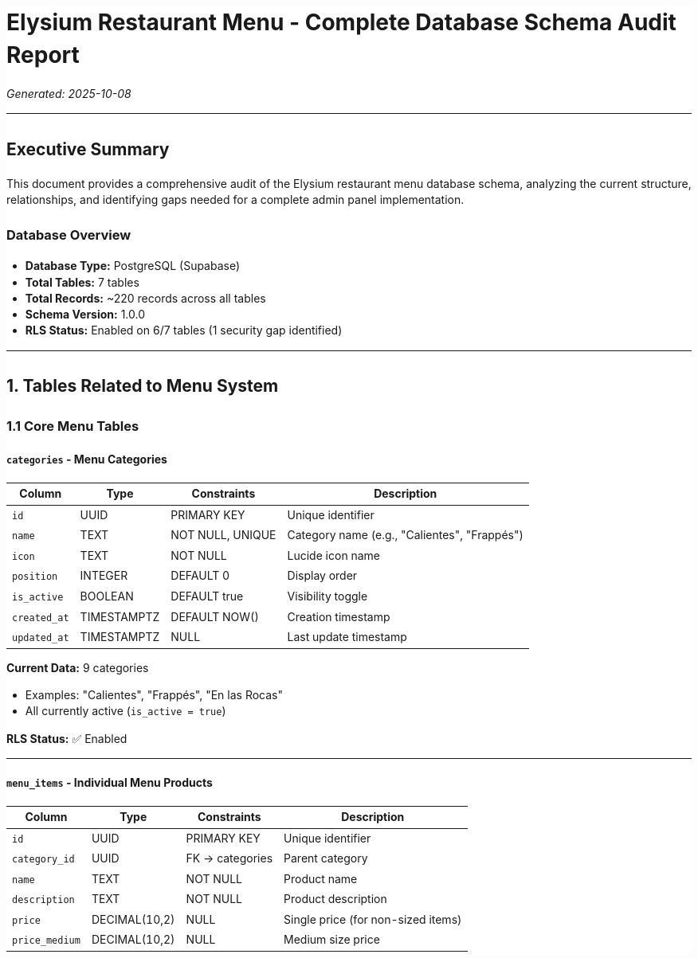 # Elysium Restaurant Menu - Complete Database Schema Audit Report
*Generated: 2025-10-08*

---

## Executive Summary

This document provides a comprehensive audit of the Elysium restaurant menu database schema, analyzing the current structure, relationships, and identifying gaps needed for a complete admin panel implementation.

### Database Overview
- **Database Type:** PostgreSQL (Supabase)
- **Total Tables:** 7 tables
- **Total Records:** ~220 records across all tables
- **Schema Version:** 1.0.0
- **RLS Status:** Enabled on 6/7 tables (1 security gap identified)

---

## 1. Tables Related to Menu System

### 1.1 Core Menu Tables

#### **`categories`** - Menu Categories
| Column | Type | Constraints | Description |
|--------|------|-------------|-------------|
| `id` | UUID | PRIMARY KEY | Unique identifier |
| `name` | TEXT | NOT NULL, UNIQUE | Category name (e.g., "Calientes", "Frappés") |
| `icon` | TEXT | NOT NULL | Lucide icon name |
| `position` | INTEGER | DEFAULT 0 | Display order |
| `is_active` | BOOLEAN | DEFAULT true | Visibility toggle |
| `created_at` | TIMESTAMPTZ | DEFAULT NOW() | Creation timestamp |
| `updated_at` | TIMESTAMPTZ | NULL | Last update timestamp |

**Current Data:** 9 categories
- Examples: "Calientes", "Frappés", "En las Rocas"
- All currently active (`is_active = true`)

**RLS Status:** ✅ Enabled

---

#### **`menu_items`** - Individual Menu Products
| Column | Type | Constraints | Description |
|--------|------|-------------|-------------|
| `id` | UUID | PRIMARY KEY | Unique identifier |
| `category_id` | UUID | FK → categories | Parent category |
| `name` | TEXT | NOT NULL | Product name |
| `description` | TEXT | NOT NULL | Product description |
| `price` | DECIMAL(10,2) | NULL | Single price (for non-sized items) |
| `price_medium` | DECIMAL(10,2) | NULL | Medium size price |